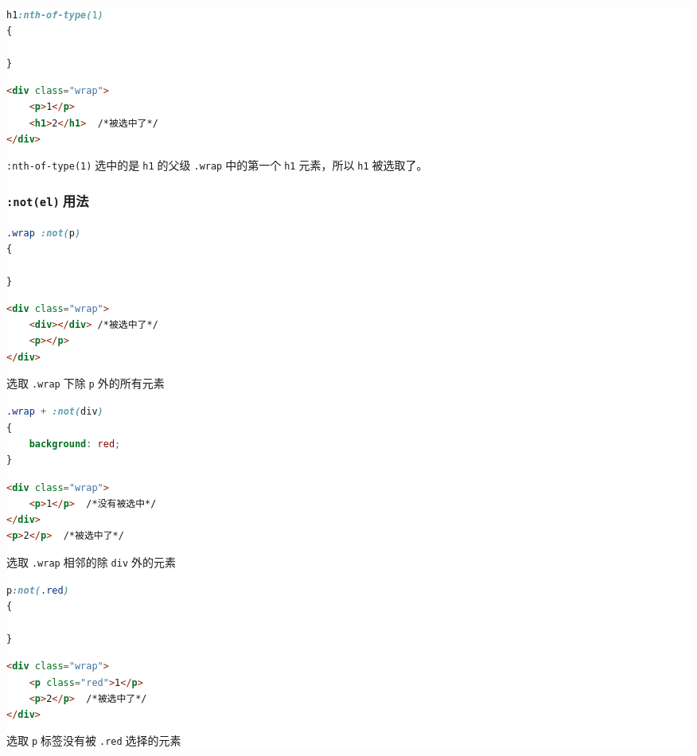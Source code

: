 ```css
h1:nth-of-type(1)
{

}
```
```html
<div class="wrap">
    <p>1</p>
    <h1>2</h1>  /*被选中了*/
</div>
```
`:nth-of-type(1)` 选中的是 `h1` 的父级 `.wrap` 中的第一个 `h1` 元素，所以 `h1` 被选取了。

### `:not(el)` 用法
```css
.wrap :not(p)
{

}
```
```html
<div class="wrap">
    <div></div> /*被选中了*/
    <p></p>
</div>
```
选取 `.wrap` 下除 `p` 外的所有元素

```css
.wrap + :not(div)
{
    background: red;
}
```
```html
<div class="wrap">
    <p>1</p>  /*没有被选中*/
</div>
<p>2</p>  /*被选中了*/
```
选取 `.wrap` 相邻的除 `div` 外的元素

```css
p:not(.red)
{

}
```
```html
<div class="wrap">
    <p class="red">1</p>
    <p>2</p>  /*被选中了*/
</div>
```
选取 `p` 标签没有被 `.red` 选择的元素
